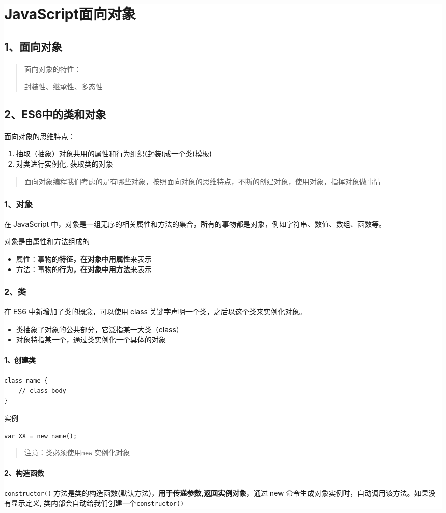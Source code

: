 # JavaScript面向对象

## 1、面向对象

> 面向对象的特性：
>
> 封装性、继承性、多态性



## 2、ES6中的类和对象

面向对象的思维特点：

1. 抽取（抽象）对象共用的属性和行为组织(封装)成一个类(模板)
2. 对类进行实例化, 获取类的对象

> 面向对象编程我们考虑的是有哪些对象，按照面向对象的思维特点，不断的创建对象，使用对象，指挥对象做事情

### 1、对象

在 JavaScript 中，对象是一组无序的相关属性和方法的集合，所有的事物都是对象，例如字符串、数值、数组、函数等。

对象是由属性和方法组成的

- 属性：事物的**特征，在对象中用属性**来表示
- 方法：事物的**行为，在对象中用方法**来表示

### 2、类

在 ES6 中新增加了类的概念，可以使用 class 关键字声明一个类，之后以这个类来实例化对象。

- 类抽象了对象的公共部分，它泛指某一大类（class）
- 对象特指某一个，通过类实例化一个具体的对象

#### 1、创建类

```
class name {
    // class body
}
```

实例

```
var XX = new name();
```

> 注意：类必须使用`new` 实例化对象

#### 2、构造函数

`constructor()` 方法是类的构造函数(默认方法)，**用于传递参数,返回实例对象**，通过 new 命令生成对象实例时，自动调用该方法。如果没有显示定义, 类内部会自动给我们创建一个`constructor()`
